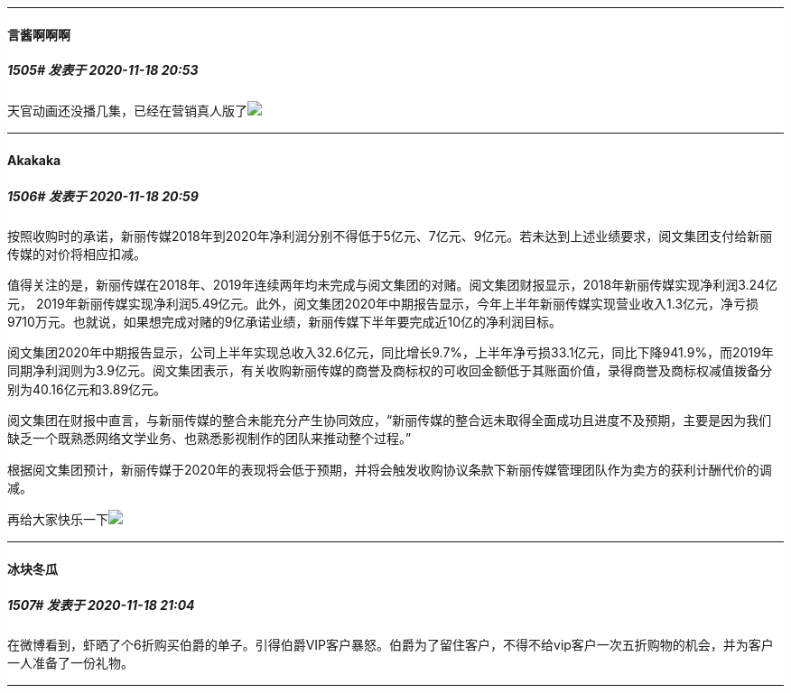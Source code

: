 





*****

####  言酱啊啊啊  
##### 1505#       发表于 2020-11-18 20:53




天官动画还没播几集，已经在营销真人版了<img src="https://static.saraba1st.com/image/smiley/face2017/001.png" referrerpolicy="no-referrer">







*****

####  Akakaka  
##### 1506#       发表于 2020-11-18 20:59




按照收购时的承诺，新丽传媒2018年到2020年净利润分别不得低于5亿元、7亿元、9亿元。若未达到上述业绩要求，阅文集团支付给新丽传媒的对价将相应扣减。

值得关注的是，新丽传媒在2018年、2019年连续两年均未完成与阅文集团的对赌。阅文集团财报显示，2018年新丽传媒实现净利润3.24亿元， 2019年新丽传媒实现净利润5.49亿元。此外，阅文集团2020年中期报告显示，今年上半年新丽传媒实现营业收入1.3亿元，净亏损9710万元。也就说，如果想完成对赌的9亿承诺业绩，新丽传媒下半年要完成近10亿的净利润目标。

阅文集团2020年中期报告显示，公司上半年实现总收入32.6亿元，同比增长9.7%，上半年净亏损33.1亿元，同比下降941.9%，而2019年同期净利润则为3.9亿元。阅文集团表示，有关收购新丽传媒的商誉及商标权的可收回金额低于其账面价值，录得商誉及商标权减值拨备分别为40.16亿元和3.89亿元。

阅文集团在财报中直言，与新丽传媒的整合未能充分产生协同效应，“新丽传媒的整合远未取得全面成功且进度不及预期，主要是因为我们缺乏一个既熟悉网络文学业务、也熟悉影视制作的团队来推动整个过程。”

根据阅文集团预计，新丽传媒于2020年的表现将会低于预期，并将会触发收购协议条款下新丽传媒管理团队作为卖方的获利计酬代价的调减。


再给大家快乐一下<img src="https://static.saraba1st.com/image/smiley/face2017/049.png" referrerpolicy="no-referrer">







*****

####  冰块冬瓜  
##### 1507#       发表于 2020-11-18 21:04




在微博看到，虾晒了个6折购买伯爵的单子。引得伯爵VIP客户暴怒。伯爵为了留住客户，不得不给vip客户一次五折购物的机会，并为客户一人准备了一份礼物。







*****
